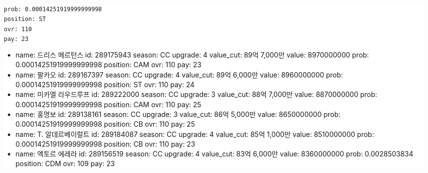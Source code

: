     prob: 0.00014251919999999998
    position: ST
    ovr: 110
    pay: 23
  - name: 드리스 메르턴스
    id: 289175943
    season: CC
    upgrade: 4
    value_cut: 89억 7,000만
    value: 8970000000
    prob: 0.00014251919999999998
    position: CAM
    ovr: 110
    pay: 23
  - name: 팔카오
    id: 289167397
    season: CC
    upgrade: 4
    value_cut: 89억 6,000만
    value: 8960000000
    prob: 0.00014251919999999998
    position: ST
    ovr: 110
    pay: 24
  - name: 미카엘 라우드루프
    id: 289222000
    season: CC
    upgrade: 3
    value_cut: 88억 7,000만
    value: 8870000000
    prob: 0.00014251919999999998
    position: CAM
    ovr: 110
    pay: 25
  - name: 홍명보
    id: 289138161
    season: CC
    upgrade: 3
    value_cut: 86억 5,000만
    value: 8650000000
    prob: 0.00014251919999999998
    position: CB
    ovr: 110
    pay: 25
  - name: T. 알데르베이럴트
    id: 289184087
    season: CC
    upgrade: 4
    value_cut: 85억 1,000만
    value: 8510000000
    prob: 0.00014251919999999998
    position: CB
    ovr: 110
    pay: 23
  - name: 엑토르 에레라
    id: 289156519
    season: CC
    upgrade: 4
    value_cut: 83억 6,000만
    value: 8360000000
    prob: 0.0028503834
    position: CDM
    ovr: 109
    pay: 23